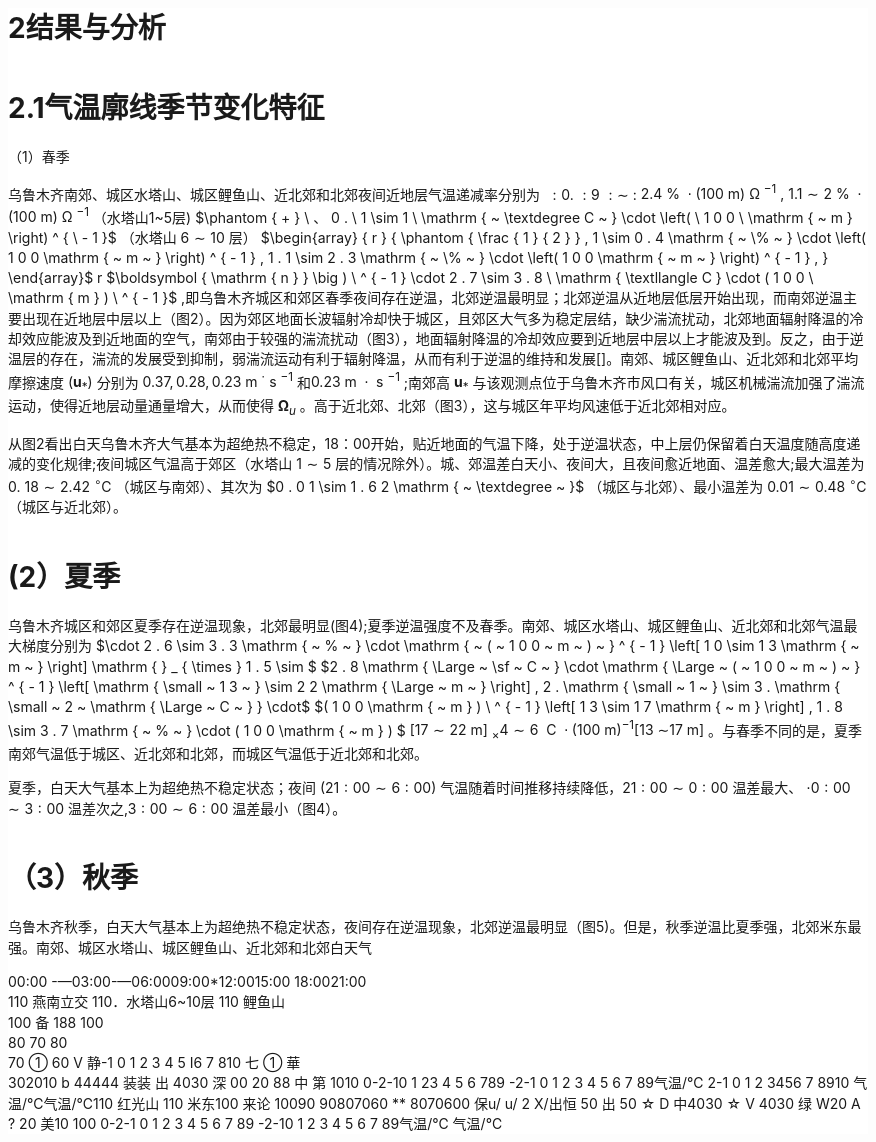 # 2结果与分析

# 2.1气温廓线季节变化特征

（1）春季

乌鲁木齐南郊、城区水塔山、城区鲤鱼山、近北郊和北郊夜间近地层气温递减率分别为 $\ : 0 . \ : 9 \ : \sim \ :$ $2 . 4 \mathrm { ~ \% ~ } \cdot ( 1 0 0 \mathrm { ~ m } ) \mathrm { ~ \Omega ~ } ^ { - 1 } \mathrm { ~ , ~ } 1 . 1 \sim 2 \mathrm { ~ \% ~ } \cdot ( 1 0 0 \mathrm { ~ m } ) \mathrm { ~ \Omega ~ } ^ { - 1 }$ （水塔山1\~5层) $\phantom { + } \ 、 0 . \ 1 \sim 1 \ \mathrm { ~ \textdegree C ~ } \cdot \left( \ 1 0 0 \ \mathrm { ~ m } \right) ^ { \ - 1 }$ （水塔山 $6 \sim 1 0$ 层） $\begin{array} { r } { \phantom { \frac { 1 } { 2 } } , 1 \sim 0 . 4 \mathrm { ~ \% ~ } \cdot \left( 1 0 0 \mathrm { ~ m ~ } \right) ^ { - 1 } , 1 . 1 \sim 2 . 3 \mathrm { ~ \% ~ } \cdot \left( 1 0 0 \mathrm { ~ m ~ } \right) ^ { - 1 } , } \end{array}$ r $\boldsymbol { \mathrm { n } } \big ) \ ^ { - 1 } \cdot 2 . 7 \sim 3 . 8 \ \mathrm { \textllangle C } \cdot ( 1 0 0 \ \mathrm { m } ) \ ^ { - 1 }$ ,即乌鲁木齐城区和郊区春季夜间存在逆温，北郊逆温最明显；北郊逆温从近地层低层开始出现，而南郊逆温主要出现在近地层中层以上（图2）。因为郊区地面长波辐射冷却快于城区，且郊区大气多为稳定层结，缺少湍流扰动，北郊地面辐射降温的冷却效应能波及到近地面的空气，南郊由于较强的湍流扰动（图3），地面辐射降温的冷却效应要到近地层中层以上才能波及到。反之，由于逆温层的存在，湍流的发展受到抑制，弱湍流运动有利于辐射降温，从而有利于逆温的维持和发展[]。南郊、城区鲤鱼山、近北郊和北郊平均摩擦速度 $\left( \boldsymbol { u } _ { \ast } \right)$ 分别为 $0 . 3 7 , 0 . 2 8 , 0 . 2 3 \mathrm { ~ m ~ } ^ { \cdot } \mathrm { ~ s ~ } ^ { - 1 }$ 和$0 . 2 3 \mathrm { ~ m ~ } \cdot \mathrm { ~ s ~ } ^ { - 1 }$ ;南郊高 $\boldsymbol { u } _ { \ast }$ 与该观测点位于乌鲁木齐市风口有关，城区机械湍流加强了湍流运动，使得近地层动量通量增大，从而使得 $\mathbf { \Omega } _ { u }$ 。高于近北郊、北郊（图3），这与城区年平均风速低于近北郊相对应。

从图2看出白天乌鲁木齐大气基本为超绝热不稳定，18：00开始，贴近地面的气温下降，处于逆温状态，中上层仍保留着白天温度随高度递减的变化规律;夜间城区气温高于郊区（水塔山 $1 \sim 5$ 层的情况除外）。城、郊温差白天小、夜间大，且夜间愈近地面、温差愈大;最大温差为 $0 . \ 1 8 \sim 2 . 4 2 \ \mathrm { ^ { \circ } C }$ （城区与南郊）、其次为 $0 . 0 1 \sim 1 . 6 2 \mathrm { ~ \textdegree ~ }$ （城区与北郊）、最小温差为 $0 . 0 1 \sim 0 . 4 8 \ \mathrm { ^ { \circ } C }$ （城区与近北郊）。

# (2）夏季

乌鲁木齐城区和郊区夏季存在逆温现象，北郊最明显(图4);夏季逆温强度不及春季。南郊、城区水塔山、城区鲤鱼山、近北郊和北郊气温最大梯度分别为 $\cdot 2 . 6 \sim 3 . 3 \mathrm { ~ \% ~ } \cdot \mathrm { ~ ( ~ 1 0 0 ~ m ~ ) ~ } ^ { - 1 } \left[ 1 0 \sim 1 3 \mathrm { ~ m ~ } \right] \mathrm { } _ { \times } 1 . 5 \sim \$ $2 . 8 \mathrm { \Large ~ \sf ~ C ~ } \cdot \mathrm { \Large ~ ( ~ 1 0 0 ~ m ~ ) ~ } ^ { - 1 } \left[ \mathrm { \small ~ 1 3 ~ } \sim 2 2 \mathrm { \Large ~ m ~ } \right] , 2 . \mathrm { \small ~ 1 ~ } \sim 3 . \mathrm { \small ~ 2 ~ \mathrm { \Large ~ C ~ } } \cdot$ $( 1 0 0 \mathrm { ~ m } ) \ ^ { - 1 } \left[ 1 3 \sim 1 7 \mathrm { ~ m } \right] , 1 . 8 \sim 3 . 7 \mathrm { ~ \% ~ } \cdot ( 1 0 0 \mathrm { ~ m } ) \$ $[ 1 7 \sim 2 2 \mathrm { ~ m } ] \mathrm { ~ } _ { \times } 4 \sim 6 \mathrm { ~ } \mathrm { ~ C ~ } \cdot ( 1 0 0 \mathrm { ~ m } ) ^ { - 1 } [ 1 3 \mathrm { ~ } \mathrm { \sim } 1 7 \mathrm { ~ m } ]$ 。与春季不同的是，夏季南郊气温低于城区、近北郊和北郊，而城区气温低于近北郊和北郊。

夏季，白天大气基本上为超绝热不稳定状态；夜间 $( 2 1 { : } 0 0 \sim 6 { : } 0 0 )$ 气温随着时间推移持续降低，$2 1 : 0 0 \sim 0 : 0 0$ 温差最大、 $\cdot 0 : 0 0 \sim 3 : 0 0$ 温差次之,$3 : 0 0 \sim 6 : 0 0$ 温差最小（图4）。

# （3）秋季

乌鲁木齐秋季，白天大气基本上为超绝热不稳定状态，夜间存在逆温现象，北郊逆温最明显（图5)。但是，秋季逆温比夏季强，北郊米东最强。南郊、城区水塔山、城区鲤鱼山、近北郊和北郊白天气

00:00 -—03:00-—06:0009:00\*12:0015:00 18:0021:00  
110 燕南立交 110．水塔山6\~10层 110 鲤鱼山  
100 备 188 100  
80 70 80  
70 ① 60 V 静-1 0 1 2 3 4 5 I6 7 810 七 ① 華  
302010 b 44444 装装 出 4030 深 00 20 88 中 第 1010 0-2-10 1 23 4 5 6 789 -2-1 0 1 2 3 4 5 6 7 89气温/℃ 2-1 0 1 2 3456 7 8910 气温/℃气温/℃110 红光山 110 米东100 来论 10090 90807060 \*\* 8070600 保u/ u/ 2 X/出恒 50 出 50 ☆ D 中4030 ☆ V 4030 绿 W20 A ? 20 美10 100 0-2-1 0 1 2 3 4 5 6 7 89 -2-10 1 2 3 4 5 6 7 89气温/℃ 气温/℃
